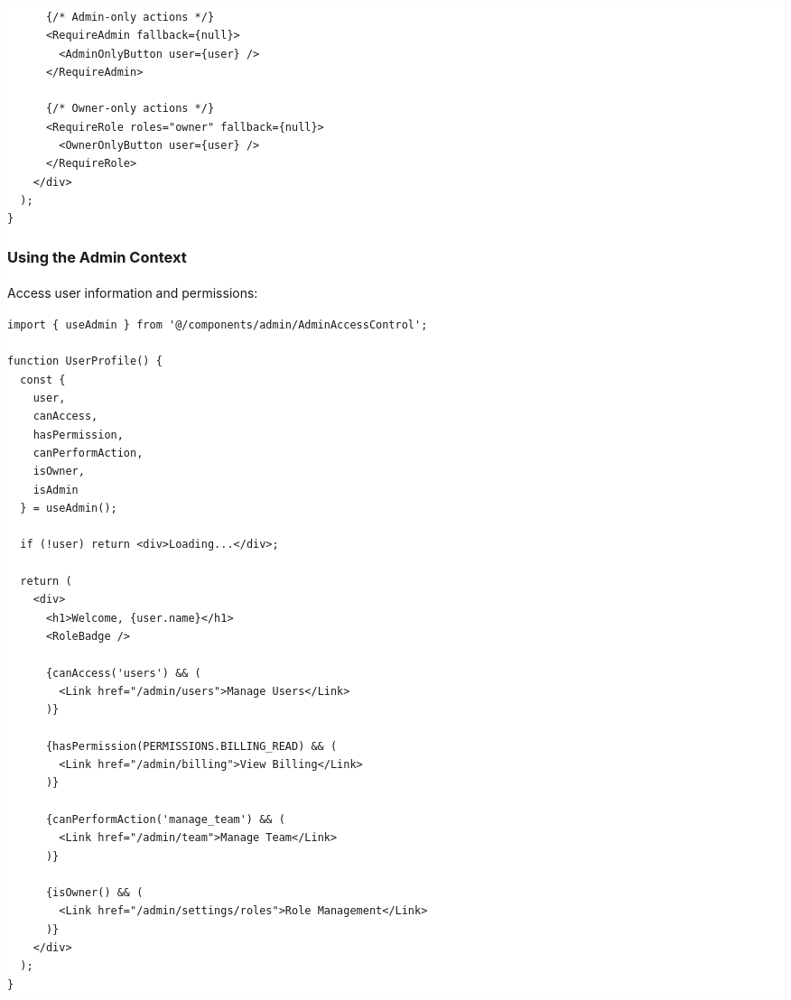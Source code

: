 ```tsx
      {/* Admin-only actions */}
      <RequireAdmin fallback={null}>
        <AdminOnlyButton user={user} />
      </RequireAdmin>

      {/* Owner-only actions */}
      <RequireRole roles="owner" fallback={null}>
        <OwnerOnlyButton user={user} />
      </RequireRole>
    </div>
  );
}
```

### Using the Admin Context

Access user information and permissions:

```tsx
import { useAdmin } from '@/components/admin/AdminAccessControl';

function UserProfile() {
  const { 
    user, 
    canAccess, 
    hasPermission, 
    canPerformAction, 
    isOwner, 
    isAdmin 
  } = useAdmin();

  if (!user) return <div>Loading...</div>;

  return (
    <div>
      <h1>Welcome, {user.name}</h1>
      <RoleBadge />
      
      {canAccess('users') && (
        <Link href="/admin/users">Manage Users</Link>
      )}
      
      {hasPermission(PERMISSIONS.BILLING_READ) && (
        <Link href="/admin/billing">View Billing</Link>
      )}
      
      {canPerformAction('manage_team') && (
        <Link href="/admin/team">Manage Team</Link>
      )}
      
      {isOwner() && (
        <Link href="/admin/settings/roles">Role Management</Link>
      )}
    </div>
  );
}
```
